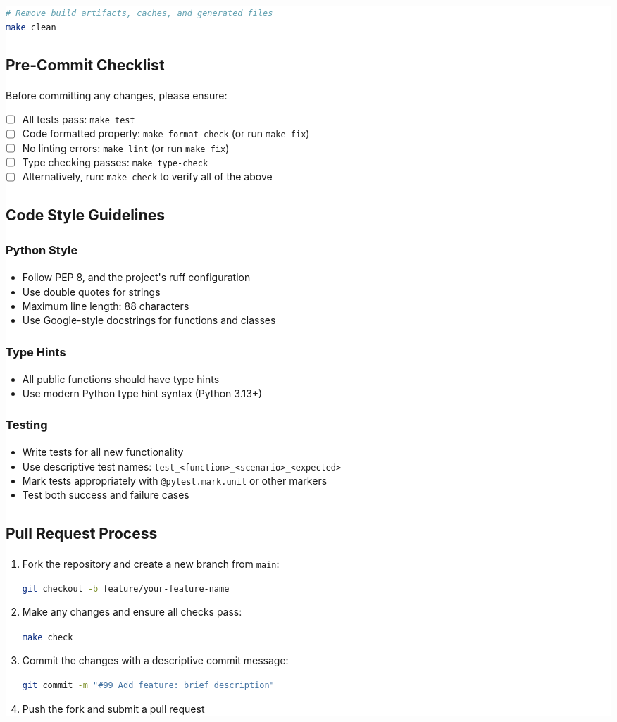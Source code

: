 ```bash
# Remove build artifacts, caches, and generated files
make clean
```

## Pre-Commit Checklist

Before committing any changes, please ensure:

- [ ] All tests pass: `make test`
- [ ] Code formatted properly: `make format-check` (or run `make fix`)
- [ ] No linting errors: `make lint` (or run `make fix`)
- [ ] Type checking passes: `make type-check`
- [ ] Alternatively, run: `make check` to verify all of the above

## Code Style Guidelines

### Python Style

- Follow PEP 8, and the project's ruff configuration
- Use double quotes for strings
- Maximum line length: 88 characters
- Use Google-style docstrings for functions and classes

### Type Hints

- All public functions should have type hints
- Use modern Python type hint syntax (Python 3.13+)

### Testing

- Write tests for all new functionality
- Use descriptive test names: `test_<function>_<scenario>_<expected>`
- Mark tests appropriately with `@pytest.mark.unit` or other markers
- Test both success and failure cases

## Pull Request Process

1. Fork the repository and create a new branch from `main`:
   ```bash
   git checkout -b feature/your-feature-name
   ```

2. Make any changes and ensure all checks pass:
   ```bash
   make check
   ```

3. Commit the changes with a descriptive commit message:
   ```bash
   git commit -m "#99 Add feature: brief description"
   ```

4. Push the fork and submit a pull request
